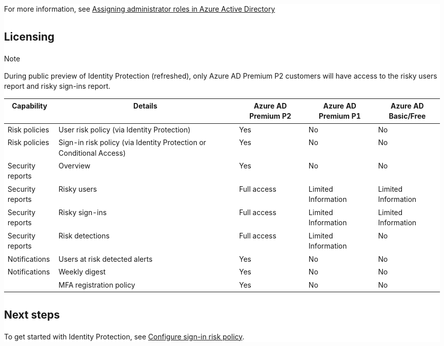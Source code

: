 For more information, see [Assigning administrator roles in Azure Active Directory](../users-groups-roles/directory-assign-admin-roles.md)
 
## Licensing

>[!NOTE]
> During public preview of Identity Protection (refreshed), only Azure AD Premium P2 customers will have access to the risky users report and risky sign-ins report.

| Capability | Details | Azure AD Premium P2 | Azure AD Premium P1 | Azure AD Basic/Free |
| --- | --- | --- | --- | --- |
| Risk policies | User risk policy (via Identity Protection) | Yes | No | No |
| Risk policies | Sign-in risk policy (via Identity Protection or Conditional Access) | Yes | No | No |
| Security reports | Overview | Yes | No | No |
| Security reports | Risky users | Full access | Limited Information | Limited Information |
| Security reports | Risky sign-ins | Full access | Limited Information | Limited Information |
| Security reports | Risk detections | Full access | Limited Information | No |
| Notifications | Users at risk detected alerts | Yes | No | No |
| Notifications | Weekly digest | Yes | No | No |
| | MFA registration policy | Yes | No | No |

## Next steps 

To get started with Identity Protection, see [Configure sign-in risk policy](quickstart-sign-in-risk-policy.md). 
